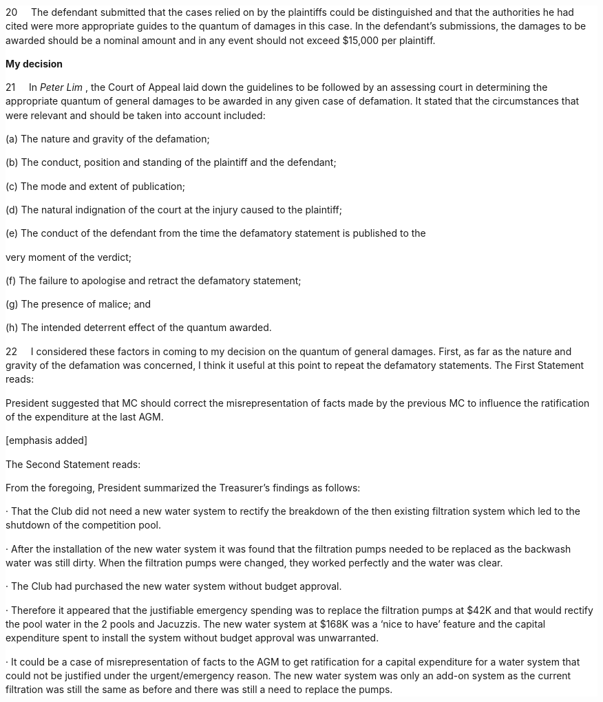 20     The defendant submitted that the cases relied on by the plaintiffs could be distinguished and that the authorities he had cited were more appropriate guides to the quantum of damages in this case. In the defendant’s submissions, the damages to be awarded should be a nominal amount and in any event should not exceed $15,000 per plaintiff. 

**My decision** 

21     In _Peter Lim_ , the Court of Appeal laid down the guidelines to be followed by an assessing court in determining the appropriate quantum of general damages to be awarded in any given case of defamation. It stated that the circumstances that were relevant and should be taken into account included: 

 (a) The nature and gravity of the defamation; 

 (b) The conduct, position and standing of the plaintiff and the defendant; 

 (c) The mode and extent of publication; 

 (d) The natural indignation of the court at the injury caused to the plaintiff; 

 (e) The conduct of the defendant from the time the defamatory statement is published to the 


 very moment of the verdict; 

 (f) The failure to apologise and retract the defamatory statement; 

 (g) The presence of malice; and 

 (h) The intended deterrent effect of the quantum awarded. 

22     I considered these factors in coming to my decision on the quantum of general damages. First, as far as the nature and gravity of the defamation was concerned, I think it useful at this point to repeat the defamatory statements. The First Statement reads: 

 President suggested that MC should correct the misrepresentation of facts made by the previous MC to influence the ratification of the expenditure at the last AGM. 

 [emphasis added] 

The Second Statement reads: 

 From the foregoing, President summarized the Treasurer’s findings as follows: 

 · That the Club did not need a new water system to rectify the breakdown of the then existing filtration system which led to the shutdown of the competition pool. 

 · After the installation of the new water system it was found that the filtration pumps needed to be replaced as the backwash water was still dirty. When the filtration pumps were changed, they worked perfectly and the water was clear. 

 · The Club had purchased the new water system without budget approval. 

 · Therefore it appeared that the justifiable emergency spending was to replace the filtration pumps at $42K and that would rectify the pool water in the 2 pools and Jacuzzis. The new water system at $168K was a ‘nice to have’ feature and the capital expenditure spent to install the system without budget approval was unwarranted. 

 · It could be a case of misrepresentation of facts to the AGM to get ratification for a capital expenditure for a water system that could not be justified under the urgent/emergency reason. The new water system was only an add-on system as the current filtration was still the same as before and there was still a need to replace the pumps. 
